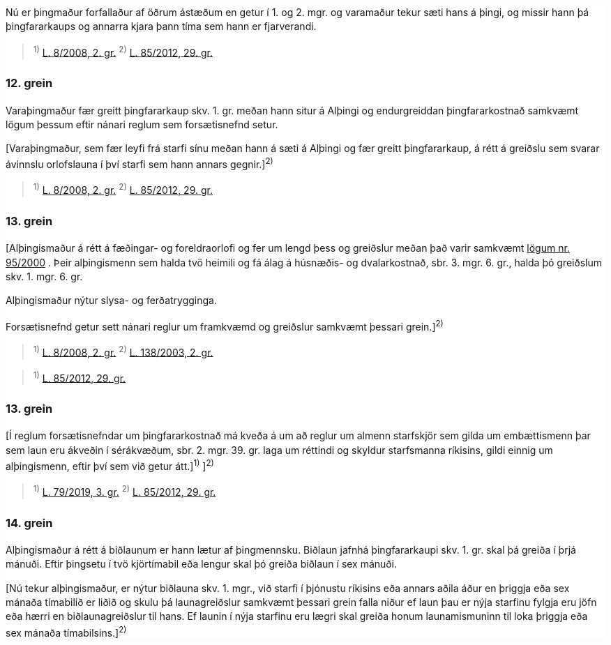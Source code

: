 Nú er þingmaður forfallaður af öðrum ástæðum en getur í 1. og 2. mgr. og varamaður tekur sæti hans á þingi, og missir hann þá þingfararkaups og annarra kjara þann tíma sem hann er fjarverandi.

> <sup>1)</sup> [L. 8/2008, 2. gr.](https://althingi.is/altext/stjt/2008.008.html) <sup>2)</sup> [L. 85/2012, 29. gr.](https://althingi.is/altext/stjt/2012.085.html)

### 12. grein

Varaþingmaður fær greitt þingfararkaup skv. 1. gr. meðan hann situr á Alþingi og endurgreiddan þingfararkostnað samkvæmt lögum þessum eftir nánari reglum sem forsætisnefnd setur.

[Varaþingmaður, sem fær leyfi frá starfi sínu meðan hann á sæti á Alþingi og fær greitt þingfararkaup, á rétt á greiðslu sem svarar ávinnslu orlofslauna í því starfi sem hann annars gegnir.]<sup>2)</sup> 

> <sup>1)</sup> [L. 8/2008, 2. gr.](https://althingi.is/altext/stjt/2008.008.html) <sup>2)</sup> [L. 85/2012, 29. gr.](https://althingi.is/altext/stjt/2012.085.html)

### 13. grein

[Alþingismaður á rétt á fæðingar- og foreldraorlofi og fer um lengd þess og greiðslur meðan það varir samkvæmt [lögum nr. 95/2000](2000095.md) . Þeir alþingismenn sem halda tvö heimili og fá álag á húsnæðis- og dvalarkostnað, sbr. 3. mgr. 6. gr., halda þó greiðslum skv. 1. mgr. 6. gr.

Alþingismaður nýtur slysa- og ferðatrygginga.

Forsætisnefnd getur sett nánari reglur um framkvæmd og greiðslur samkvæmt þessari grein.]<sup>2)</sup> 

> <sup>1)</sup> [L. 8/2008, 2. gr.](https://althingi.is/altext/stjt/2008.008.html) <sup>2)</sup> [L. 138/2003, 2. gr.](https://althingi.is/altext/stjt/2003.138.html)

> <sup>1)</sup> [L. 85/2012, 29. gr.](https://althingi.is/altext/stjt/2012.085.html)

### 13. grein

[Í reglum forsætisnefndar um þingfararkostnað má kveða á um að reglur um almenn starfskjör sem gilda um embættismenn þar sem laun eru ákveðin í sérákvæðum, sbr. 2. mgr. 39. gr. laga um réttindi og skyldur starfsmanna ríkisins, gildi einnig um alþingismenn, eftir því sem við getur átt.]<sup>1)</sup> ]<sup>2)</sup> 

> <sup>1)</sup> [L. 79/2019, 3. gr.](https://althingi.is/altext/stjt/2019.079.html) <sup>2)</sup> [L. 85/2012, 29. gr.](https://althingi.is/altext/stjt/2012.085.html)

### 14. grein

Alþingismaður á rétt á biðlaunum er hann lætur af þingmennsku. Biðlaun jafnhá þingfararkaupi skv. 1. gr. skal þá greiða í þrjá mánuði. Eftir þingsetu í tvö kjörtímabil eða lengur skal þó greiða biðlaun í sex mánuði.

[Nú tekur alþingismaður, er nýtur biðlauna skv. 1. mgr., við starfi í þjónustu ríkisins eða annars aðila áður en þriggja eða sex mánaða tímabilið er liðið og skulu þá launagreiðslur samkvæmt þessari grein falla niður ef laun þau er nýja starfinu fylgja eru jöfn eða hærri en biðlaunagreiðslur til hans. Ef launin í nýja starfinu eru lægri skal greiða honum launamismuninn til loka þriggja eða sex mánaða tímabilsins.]<sup>2)</sup> 
